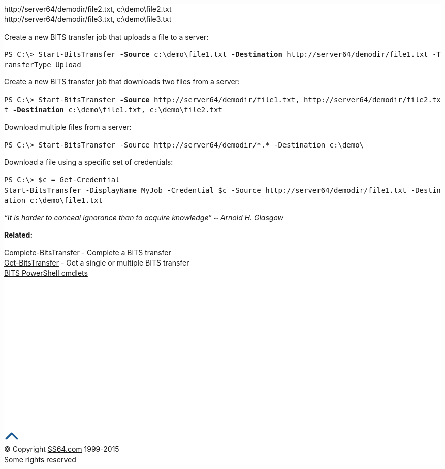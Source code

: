 http://server64/demodir/file2.txt, c:\demo\file2.txt <br>
http://server64/demodir/file3.txt, c:\demo\file3.txt</span></p>
<p>Create a new BITS transfer job that uploads a file to a server:</p>
<pre>PS C:\&gt; <span class="code">Start-BitsTransfer <b>-Source</b> c:\demo\file1.txt <b>-Destination</b> http://server64/demodir/file1.txt</span> -TransferType Upload</pre>
<p>Create a new BITS transfer job that downloads two files from a server:</p>
<pre>PS C:\&gt; <span class="code">Start-BitsTransfer <b>-Source</b> http://server64/demodir/file1.txt, http://server64/demodir/file2.txt <b>-Destination</b> c:\demo\file1.txt, c:\demo\file2.txt</span></pre>
<p>Download multiple files from a server:</p>
<pre>PS C:\&gt; Start-BitsTransfer -Source http://<span class="code">server64/demodir/</span>*.* -Destination c:\<span class="code">demo</span>\</pre>
<p>Download a file  using a specific set of credentials:</p>
<pre>PS C:\&gt; $c = Get-Credential<br>Start-BitsTransfer -DisplayName MyJob -Credential $c -Source http://<span class="code">server64/demodir</span>/file1.txt -Destination c:\demo\file1.txt</pre>
<p class="quote"><i>“It is harder to conceal ignorance than to acquire knowledge” ~ Arnold H. Glasgow</i></p>
<p><b>Related:</b></p>
<p><a href="complete-bitstransfer.html">Complete-BitsTransfer</a> - Complete a BITS transfer<br>
<a href="get-bitstransfer.html">Get-BitsTransfer</a> - Get a single or multiple BITS transfer<br>
<a href="bits.html">BITS PowerShell cmdlets</a></p><p>

<ins class="adsbygoogle" style="display:inline-block;width:300px;height:250px" data-ad-client="ca-pub-6140977852749469" data-ad-slot="6253539900"></ins>
<script>
(adsbygoogle = window.adsbygoogle || []).push({});
</script></p>
<hr>
<div id="bl" class="footer"><a href="start-bitstransfer.html#"><img src="../images/top.png" width="30" height="22" alt="Back to the Top"></a></div>
<div id="br" class="footer, tagline">© Copyright <a href="http://ss64.com/">SS64.com</a> 1999-2015<br>
Some rights reserved</div>

